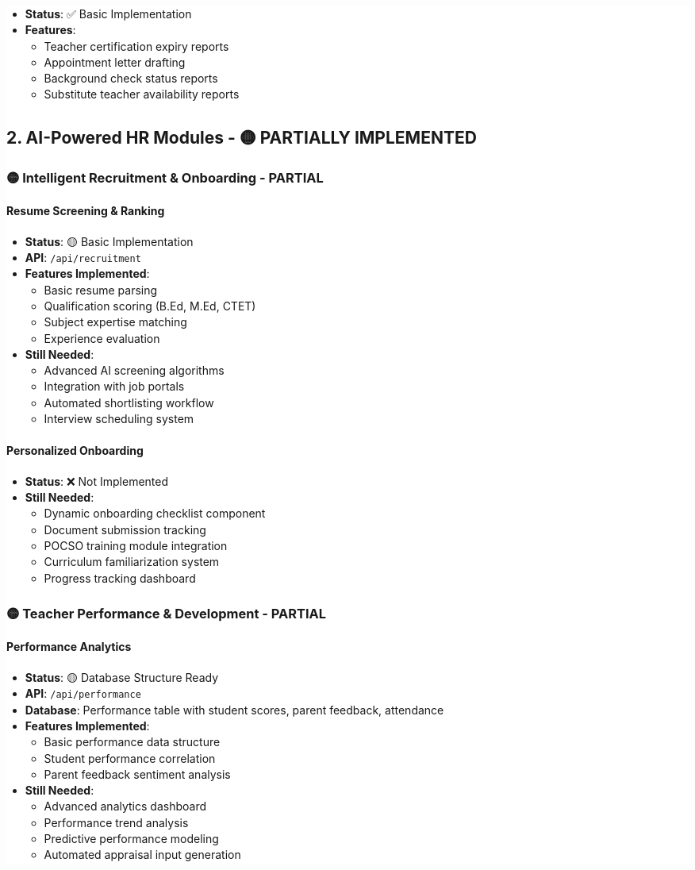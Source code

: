 - **Status**: ✅ Basic Implementation
- **Features**:
  - Teacher certification expiry reports
  - Appointment letter drafting
  - Background check status reports
  - Substitute teacher availability reports

## 2. AI-Powered HR Modules - 🟡 PARTIALLY IMPLEMENTED

### 🟡 Intelligent Recruitment & Onboarding - PARTIAL

#### Resume Screening & Ranking

- **Status**: 🟡 Basic Implementation
- **API**: `/api/recruitment`
- **Features Implemented**:
  - Basic resume parsing
  - Qualification scoring (B.Ed, M.Ed, CTET)
  - Subject expertise matching
  - Experience evaluation
- **Still Needed**:
  - Advanced AI screening algorithms
  - Integration with job portals
  - Automated shortlisting workflow
  - Interview scheduling system

#### Personalized Onboarding

- **Status**: ❌ Not Implemented
- **Still Needed**:
  - Dynamic onboarding checklist component
  - Document submission tracking
  - POCSO training module integration
  - Curriculum familiarization system
  - Progress tracking dashboard

### 🟡 Teacher Performance & Development - PARTIAL

#### Performance Analytics

- **Status**: 🟡 Database Structure Ready
- **API**: `/api/performance`
- **Database**: Performance table with student scores, parent feedback, attendance
- **Features Implemented**:
  - Basic performance data structure
  - Student performance correlation
  - Parent feedback sentiment analysis
- **Still Needed**:
  - Advanced analytics dashboard
  - Performance trend analysis
  - Predictive performance modeling
  - Automated appraisal input generation
